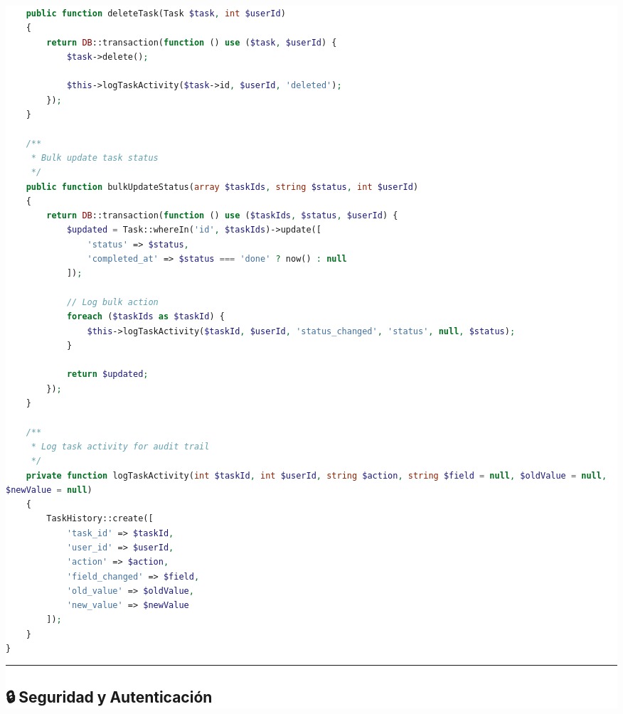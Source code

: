 ```php
    public function deleteTask(Task $task, int $userId)
    {
        return DB::transaction(function () use ($task, $userId) {
            $task->delete();
            
            $this->logTaskActivity($task->id, $userId, 'deleted');
        });
    }

    /**
     * Bulk update task status
     */
    public function bulkUpdateStatus(array $taskIds, string $status, int $userId)
    {
        return DB::transaction(function () use ($taskIds, $status, $userId) {
            $updated = Task::whereIn('id', $taskIds)->update([
                'status' => $status,
                'completed_at' => $status === 'done' ? now() : null
            ]);

            // Log bulk action
            foreach ($taskIds as $taskId) {
                $this->logTaskActivity($taskId, $userId, 'status_changed', 'status', null, $status);
            }

            return $updated;
        });
    }

    /**
     * Log task activity for audit trail
     */
    private function logTaskActivity(int $taskId, int $userId, string $action, string $field = null, $oldValue = null, $newValue = null)
    {
        TaskHistory::create([
            'task_id' => $taskId,
            'user_id' => $userId,
            'action' => $action,
            'field_changed' => $field,
            'old_value' => $oldValue,
            'new_value' => $newValue
        ]);
    }
}
```

---

## 🔒 Seguridad y Autenticación
